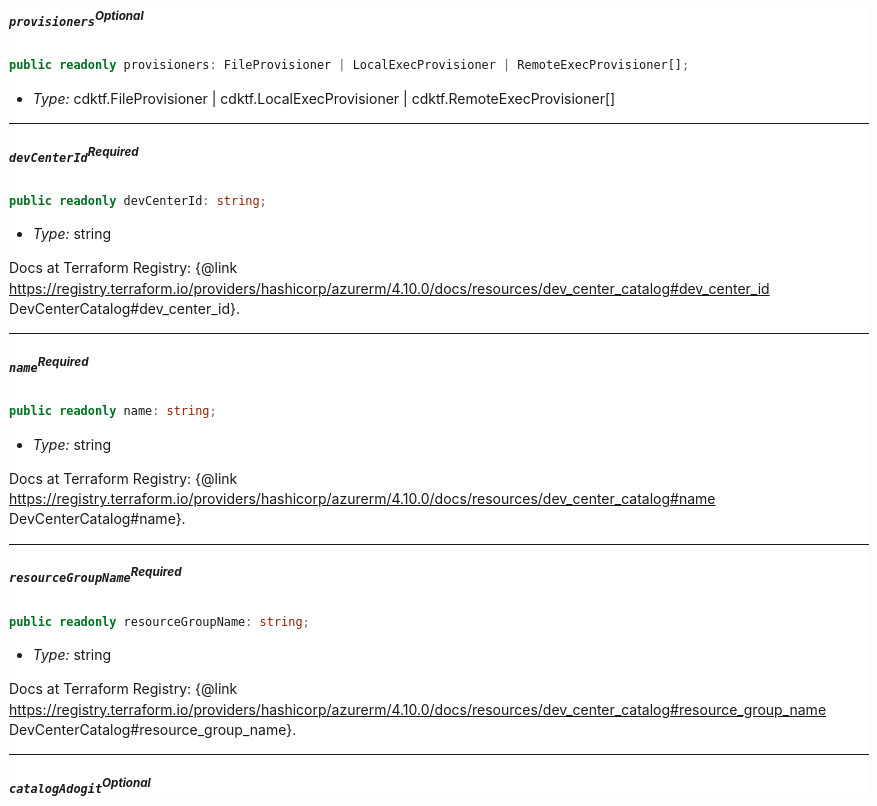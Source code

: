 ##### `provisioners`<sup>Optional</sup> <a name="provisioners" id="@cdktf/provider-azurerm.devCenterCatalog.DevCenterCatalogConfig.property.provisioners"></a>

```typescript
public readonly provisioners: FileProvisioner | LocalExecProvisioner | RemoteExecProvisioner[];
```

- *Type:* cdktf.FileProvisioner | cdktf.LocalExecProvisioner | cdktf.RemoteExecProvisioner[]

---

##### `devCenterId`<sup>Required</sup> <a name="devCenterId" id="@cdktf/provider-azurerm.devCenterCatalog.DevCenterCatalogConfig.property.devCenterId"></a>

```typescript
public readonly devCenterId: string;
```

- *Type:* string

Docs at Terraform Registry: {@link https://registry.terraform.io/providers/hashicorp/azurerm/4.10.0/docs/resources/dev_center_catalog#dev_center_id DevCenterCatalog#dev_center_id}.

---

##### `name`<sup>Required</sup> <a name="name" id="@cdktf/provider-azurerm.devCenterCatalog.DevCenterCatalogConfig.property.name"></a>

```typescript
public readonly name: string;
```

- *Type:* string

Docs at Terraform Registry: {@link https://registry.terraform.io/providers/hashicorp/azurerm/4.10.0/docs/resources/dev_center_catalog#name DevCenterCatalog#name}.

---

##### `resourceGroupName`<sup>Required</sup> <a name="resourceGroupName" id="@cdktf/provider-azurerm.devCenterCatalog.DevCenterCatalogConfig.property.resourceGroupName"></a>

```typescript
public readonly resourceGroupName: string;
```

- *Type:* string

Docs at Terraform Registry: {@link https://registry.terraform.io/providers/hashicorp/azurerm/4.10.0/docs/resources/dev_center_catalog#resource_group_name DevCenterCatalog#resource_group_name}.

---

##### `catalogAdogit`<sup>Optional</sup> <a name="catalogAdogit" id="@cdktf/provider-azurerm.devCenterCatalog.DevCenterCatalogConfig.property.catalogAdogit"></a>
